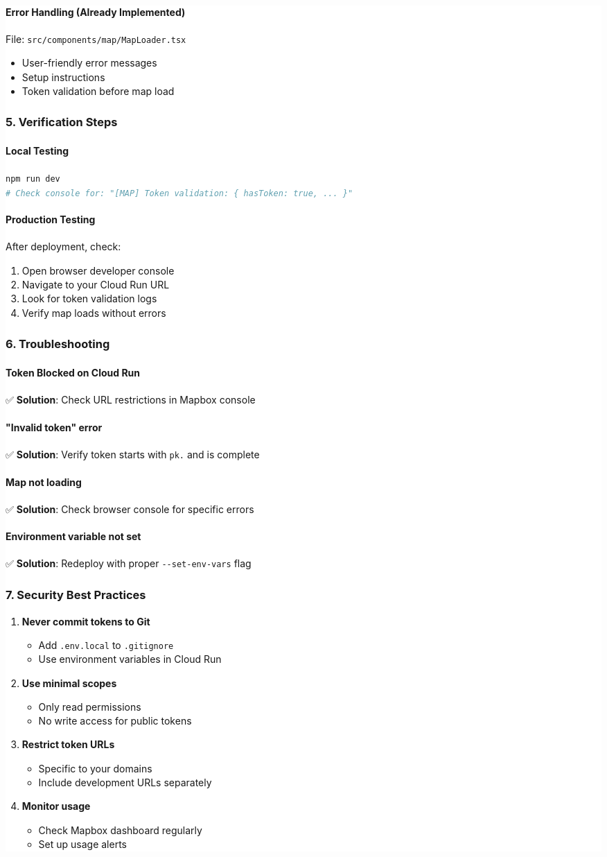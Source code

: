 #### Error Handling (Already Implemented)

File: `src/components/map/MapLoader.tsx`
- User-friendly error messages
- Setup instructions
- Token validation before map load

### 5. Verification Steps

#### Local Testing
```bash
npm run dev
# Check console for: "[MAP] Token validation: { hasToken: true, ... }"
```

#### Production Testing
After deployment, check:
1. Open browser developer console
2. Navigate to your Cloud Run URL
3. Look for token validation logs
4. Verify map loads without errors

### 6. Troubleshooting

#### Token Blocked on Cloud Run
✅ **Solution**: Check URL restrictions in Mapbox console

#### "Invalid token" error
✅ **Solution**: Verify token starts with `pk.` and is complete

#### Map not loading
✅ **Solution**: Check browser console for specific errors

#### Environment variable not set
✅ **Solution**: Redeploy with proper `--set-env-vars` flag

### 7. Security Best Practices

1. **Never commit tokens to Git**
   - Add `.env.local` to `.gitignore`
   - Use environment variables in Cloud Run

2. **Use minimal scopes**
   - Only read permissions
   - No write access for public tokens

3. **Restrict token URLs**
   - Specific to your domains
   - Include development URLs separately

4. **Monitor usage**
   - Check Mapbox dashboard regularly
   - Set up usage alerts
